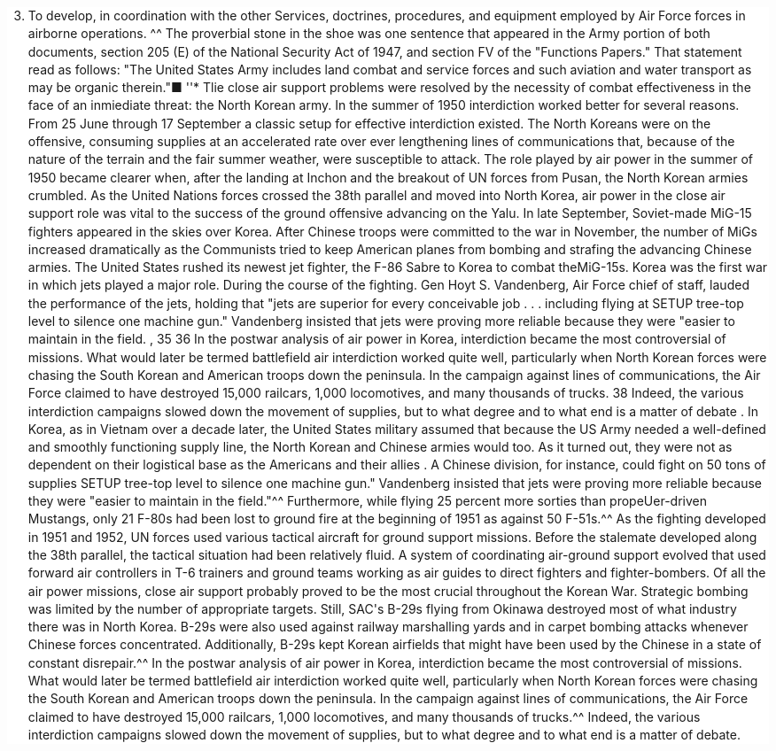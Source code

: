 3. To develop, in coordination with the other Services, doctrines, procedures, and equipment employed by Air Force forces in airborne operations. ^^   The proverbial stone in the shoe was one sentence that appeared in the Army portion of both documents, section 205 (E) of the National Security Act of 1947, and section FV of the "Functions Papers." That statement read as follows: "The United States Army includes land combat and service forces and such aviation and water transport as may be organic therein."■ ''* Tlie close air support problems were resolved by the necessity of combat effectiveness in the face of an inmiediate threat: the North Korean army. In the summer of 1950 interdiction worked better for several reasons. From 25 June through 17 September a classic setup for effective interdiction existed. The North Koreans were on the offensive, consuming supplies at an accelerated rate over ever lengthening lines of communications that, because of the nature of the terrain and the fair summer weather, were susceptible to attack. The role played by air power in the summer of 1950 became clearer when, after the landing at Inchon and the breakout of UN forces from Pusan, the North Korean armies crumbled.
As the United Nations forces crossed the 38th parallel and moved into North Korea, air power in the close air support role was vital to the success of the ground offensive advancing on the Yalu. In late September, Soviet-made MiG-15 fighters appeared in the skies over Korea. After Chinese troops were committed to the war in November, the number of MiGs increased dramatically as the Communists tried to keep American planes from bombing and strafing the advancing Chinese armies. The United States rushed its newest jet fighter, the F-86 Sabre to Korea to combat theMiG-15s.
Korea was the first war in which jets played a major role. During the course of the fighting. Gen Hoyt S. Vandenberg, Air Force chief of staff, lauded the performance of the jets, holding that "jets are superior for every conceivable job . . . including flying at SETUP tree-top level to silence one machine gun." Vandenberg insisted that jets were proving more reliable because they were "easier to maintain in the field. , 
35
36
In the postwar analysis of air power in Korea, interdiction became the most controversial of missions. What would later be termed battlefield air interdiction worked quite well, particularly when North Korean forces were chasing the South Korean and American troops down the peninsula. In the campaign against lines of communications, the Air Force claimed to have destroyed 15,000 railcars, 1,000 locomotives, and many thousands of trucks. 38 Indeed, the various interdiction campaigns slowed down the movement of supplies, but to what degree and to what end is a matter of debate .
In Korea, as in Vietnam over a decade later, the United States military assumed that because the US Army needed a well-defined and smoothly functioning supply line, the North Korean and Chinese armies would too. As it turned out, they were not as dependent on their logistical base as the Americans and their allies . A Chinese division, for instance, could fight on 50 tons of supplies SETUP tree-top level to silence one machine gun." Vandenberg insisted that jets were proving more reliable because they were "easier to maintain in the field."^^ Furthermore, while flying 25 percent more sorties than propeUer-driven Mustangs, only 21 F-80s had been lost to ground fire at the beginning of 1951 as against 50 F-51s.^^
As the fighting developed in 1951 and 1952, UN forces used various tactical aircraft for ground support missions. Before the stalemate developed along the 38th parallel, the tactical situation had been relatively fluid. A system of coordinating air-ground support evolved that used forward air controllers in T-6 trainers and ground teams working as air guides to direct fighters and fighter-bombers. Of all the air power missions, close air support probably proved to be the most crucial throughout the Korean War. Strategic bombing was limited by the number of appropriate targets. Still, SAC's B-29s flying from Okinawa destroyed most of what industry there was in North Korea. B-29s were also used against railway marshalling yards and in carpet bombing attacks whenever Chinese forces concentrated. Additionally, B-29s kept Korean airfields that might have been used by the Chinese in a state of constant disrepair.^^
In the postwar analysis of air power in Korea, interdiction became the most controversial of missions. What would later be termed battlefield air interdiction worked quite well, particularly when North Korean forces were chasing the South Korean and American troops down the peninsula. In the campaign against lines of communications, the Air Force claimed to have destroyed 15,000 railcars, 1,000 locomotives, and many thousands of trucks.^^ Indeed, the various interdiction campaigns slowed down the movement of supplies, but to what degree and to what end is a matter of debate.